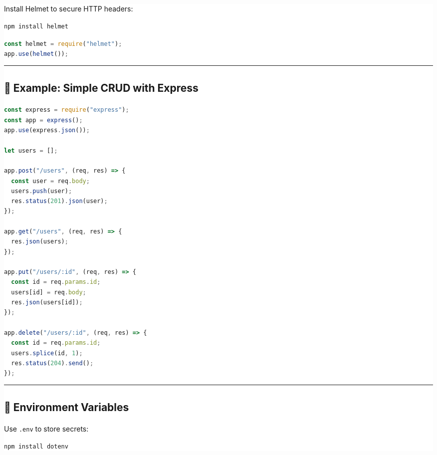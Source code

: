 Install Helmet to secure HTTP headers:

```bash
npm install helmet
```

```js
const helmet = require("helmet");
app.use(helmet());
```

---

## 🧪 Example: Simple CRUD with Express

```js
const express = require("express");
const app = express();
app.use(express.json());

let users = [];

app.post("/users", (req, res) => {
  const user = req.body;
  users.push(user);
  res.status(201).json(user);
});

app.get("/users", (req, res) => {
  res.json(users);
});

app.put("/users/:id", (req, res) => {
  const id = req.params.id;
  users[id] = req.body;
  res.json(users[id]);
});

app.delete("/users/:id", (req, res) => {
  const id = req.params.id;
  users.splice(id, 1);
  res.status(204).send();
});
```

---

## 🔄 Environment Variables

Use `.env` to store secrets:

```bash
npm install dotenv
```
